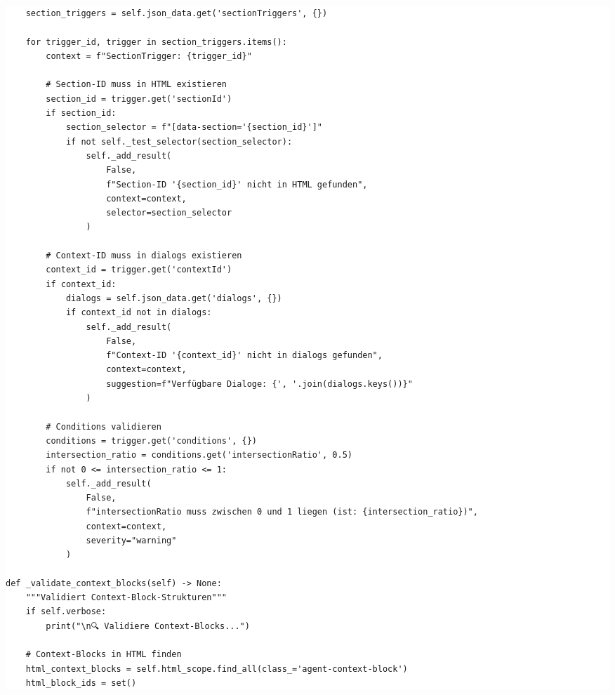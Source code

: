         section_triggers = self.json_data.get('sectionTriggers', {})
        
        for trigger_id, trigger in section_triggers.items():
            context = f"SectionTrigger: {trigger_id}"
            
            # Section-ID muss in HTML existieren
            section_id = trigger.get('sectionId')
            if section_id:
                section_selector = f"[data-section='{section_id}']"
                if not self._test_selector(section_selector):
                    self._add_result(
                        False,
                        f"Section-ID '{section_id}' nicht in HTML gefunden",
                        context=context,
                        selector=section_selector
                    )
            
            # Context-ID muss in dialogs existieren
            context_id = trigger.get('contextId')
            if context_id:
                dialogs = self.json_data.get('dialogs', {})
                if context_id not in dialogs:
                    self._add_result(
                        False,
                        f"Context-ID '{context_id}' nicht in dialogs gefunden",
                        context=context,
                        suggestion=f"Verfügbare Dialoge: {', '.join(dialogs.keys())}"
                    )
            
            # Conditions validieren
            conditions = trigger.get('conditions', {})
            intersection_ratio = conditions.get('intersectionRatio', 0.5)
            if not 0 <= intersection_ratio <= 1:
                self._add_result(
                    False,
                    f"intersectionRatio muss zwischen 0 und 1 liegen (ist: {intersection_ratio})",
                    context=context,
                    severity="warning"
                )
    
    def _validate_context_blocks(self) -> None:
        """Validiert Context-Block-Strukturen"""
        if self.verbose:
            print("\n🔍 Validiere Context-Blocks...")
        
        # Context-Blocks in HTML finden
        html_context_blocks = self.html_scope.find_all(class_='agent-context-block')
        html_block_ids = set()
        